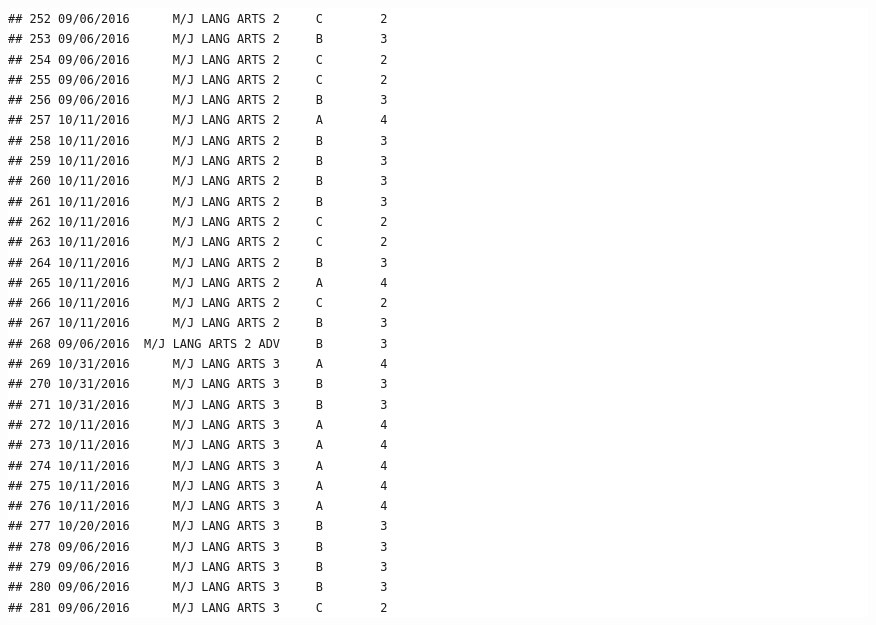     ## 252 09/06/2016      M/J LANG ARTS 2     C        2
    ## 253 09/06/2016      M/J LANG ARTS 2     B        3
    ## 254 09/06/2016      M/J LANG ARTS 2     C        2
    ## 255 09/06/2016      M/J LANG ARTS 2     C        2
    ## 256 09/06/2016      M/J LANG ARTS 2     B        3
    ## 257 10/11/2016      M/J LANG ARTS 2     A        4
    ## 258 10/11/2016      M/J LANG ARTS 2     B        3
    ## 259 10/11/2016      M/J LANG ARTS 2     B        3
    ## 260 10/11/2016      M/J LANG ARTS 2     B        3
    ## 261 10/11/2016      M/J LANG ARTS 2     B        3
    ## 262 10/11/2016      M/J LANG ARTS 2     C        2
    ## 263 10/11/2016      M/J LANG ARTS 2     C        2
    ## 264 10/11/2016      M/J LANG ARTS 2     B        3
    ## 265 10/11/2016      M/J LANG ARTS 2     A        4
    ## 266 10/11/2016      M/J LANG ARTS 2     C        2
    ## 267 10/11/2016      M/J LANG ARTS 2     B        3
    ## 268 09/06/2016  M/J LANG ARTS 2 ADV     B        3
    ## 269 10/31/2016      M/J LANG ARTS 3     A        4
    ## 270 10/31/2016      M/J LANG ARTS 3     B        3
    ## 271 10/31/2016      M/J LANG ARTS 3     B        3
    ## 272 10/11/2016      M/J LANG ARTS 3     A        4
    ## 273 10/11/2016      M/J LANG ARTS 3     A        4
    ## 274 10/11/2016      M/J LANG ARTS 3     A        4
    ## 275 10/11/2016      M/J LANG ARTS 3     A        4
    ## 276 10/11/2016      M/J LANG ARTS 3     A        4
    ## 277 10/20/2016      M/J LANG ARTS 3     B        3
    ## 278 09/06/2016      M/J LANG ARTS 3     B        3
    ## 279 09/06/2016      M/J LANG ARTS 3     B        3
    ## 280 09/06/2016      M/J LANG ARTS 3     B        3
    ## 281 09/06/2016      M/J LANG ARTS 3     C        2